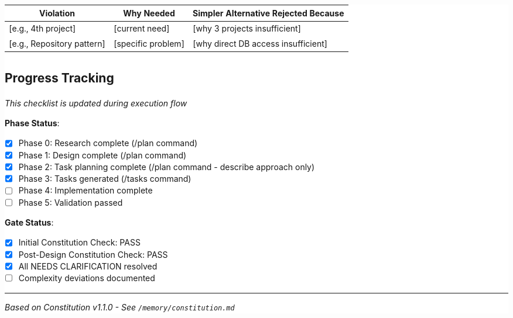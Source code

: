 | Violation                  | Why Needed         | Simpler Alternative Rejected Because |
| -------------------------- | ------------------ | ------------------------------------ |
| [e.g., 4th project]        | [current need]     | [why 3 projects insufficient]        |
| [e.g., Repository pattern] | [specific problem] | [why direct DB access insufficient]  |

## Progress Tracking

_This checklist is updated during execution flow_

**Phase Status**:

- [x] Phase 0: Research complete (/plan command)
- [x] Phase 1: Design complete (/plan command)
- [x] Phase 2: Task planning complete (/plan command - describe approach only)
- [x] Phase 3: Tasks generated (/tasks command)
- [ ] Phase 4: Implementation complete
- [ ] Phase 5: Validation passed

**Gate Status**:

- [x] Initial Constitution Check: PASS
- [x] Post-Design Constitution Check: PASS
- [x] All NEEDS CLARIFICATION resolved
- [ ] Complexity deviations documented

---

_Based on Constitution v1.1.0 - See `/memory/constitution.md`_
